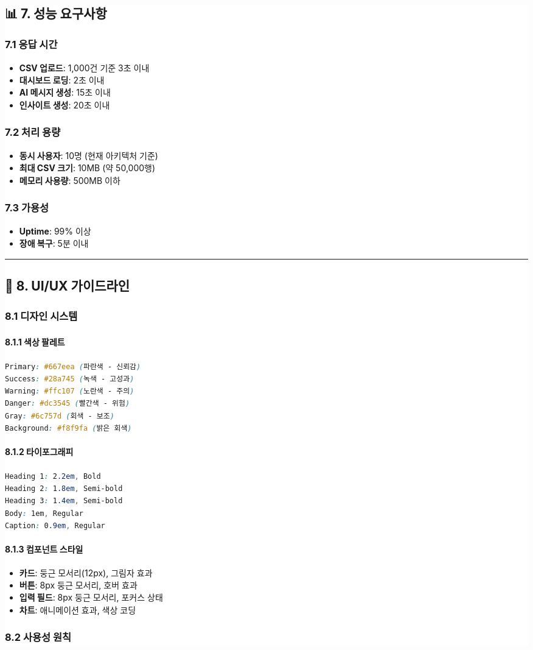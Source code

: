 
## 📊 7. 성능 요구사항

### 7.1 응답 시간
- **CSV 업로드**: 1,000건 기준 3초 이내
- **대시보드 로딩**: 2초 이내
- **AI 메시지 생성**: 15초 이내
- **인사이트 생성**: 20초 이내

### 7.2 처리 용량
- **동시 사용자**: 10명 (현재 아키텍처 기준)
- **최대 CSV 크기**: 10MB (약 50,000행)
- **메모리 사용량**: 500MB 이하

### 7.3 가용성
- **Uptime**: 99% 이상
- **장애 복구**: 5분 이내

---

## 🎨 8. UI/UX 가이드라인

### 8.1 디자인 시스템

#### 8.1.1 색상 팔레트
```css
Primary: #667eea (파란색 - 신뢰감)
Success: #28a745 (녹색 - 고성과)
Warning: #ffc107 (노란색 - 주의)
Danger: #dc3545 (빨간색 - 위험)
Gray: #6c757d (회색 - 보조)
Background: #f8f9fa (밝은 회색)
```

#### 8.1.2 타이포그래피
```css
Heading 1: 2.2em, Bold
Heading 2: 1.8em, Semi-bold
Heading 3: 1.4em, Semi-bold
Body: 1em, Regular
Caption: 0.9em, Regular
```

#### 8.1.3 컴포넌트 스타일
- **카드**: 둥근 모서리(12px), 그림자 효과
- **버튼**: 8px 둥근 모서리, 호버 효과
- **입력 필드**: 8px 둥근 모서리, 포커스 상태
- **차트**: 애니메이션 효과, 색상 코딩

### 8.2 사용성 원칙

